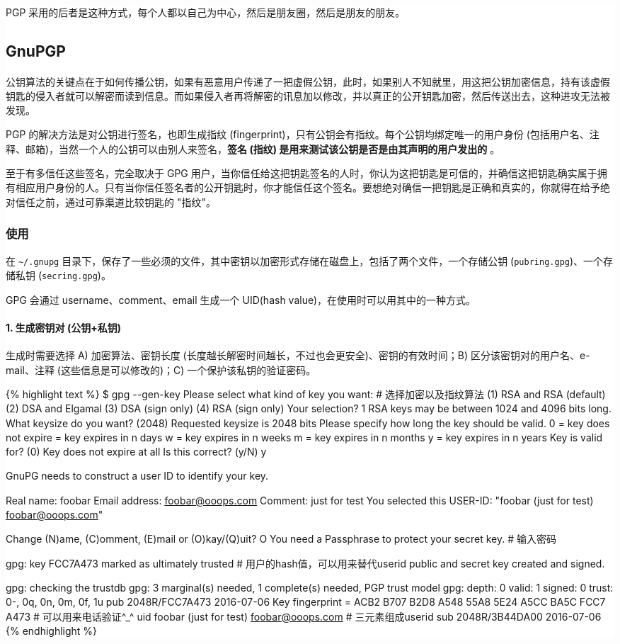 PGP 采用的后者是这种方式，每个人都以自己为中心，然后是朋友圈，然后是朋友的朋友。


## GnuPGP

公钥算法的关键点在于如何传播公钥，如果有恶意用户传递了一把虚假公钥，此时，如果别人不知就里，用这把公钥加密信息，持有该虚假钥匙的侵入者就可以解密而读到信息。而如果侵入者再将解密的讯息加以修改，并以真正的公开钥匙加密，然后传送出去，这种进攻无法被发现。

PGP 的解决方法是对公钥进行签名，也即生成指纹 (fingerprint)，只有公钥会有指纹。每个公钥均绑定唯一的用户身份 (包括用户名、注释、邮箱)，当然一个人的公钥可以由别人来签名，**签名 (指纹) 是用来测试该公钥是否是由其声明的用户发出的** 。

至于有多信任这些签名，完全取决于 GPG 用户，当你信任给这把钥匙签名的人时，你认为这把钥匙是可信的，并确信这把钥匙确实属于拥有相应用户身份的人。只有当你信任签名者的公开钥匙时，你才能信任这个签名。要想绝对确信一把钥匙是正确和真实的，你就得在给予绝对信任之前，通过可靠渠道比较钥匙的 "指纹"。

### 使用

在 ```~/.gnupg``` 目录下，保存了一些必须的文件，其中密钥以加密形式存储在磁盘上，包括了两个文件，一个存储公钥 (```pubring.gpg```)、一个存储私钥 (```secring.gpg```)。

GPG 会通过 username、comment、email 生成一个 UID(hash value)，在使用时可以用其中的一种方式。

#### 1. 生成密钥对 (公钥+私钥)

生成时需要选择 A) 加密算法、密钥长度 (长度越长解密时间越长，不过也会更安全)、密钥的有效时间；B) 区分该密钥对的用户名、e-mail、注释 (这些信息是可以修改的)；C) 一个保护该私钥的验证密码。

{% highlight text %}
$ gpg --gen-key
Please select what kind of key you want:                  # 选择加密以及指纹算法
   (1) RSA and RSA (default)
   (2) DSA and Elgamal
   (3) DSA (sign only)
   (4) RSA (sign only)
Your selection? 1
RSA keys may be between 1024 and 4096 bits long.
What keysize do you want? (2048)
Requested keysize is 2048 bits
Please specify how long the key should be valid.
         0 = key does not expire
      <n>  = key expires in n days
      <n>w = key expires in n weeks
      <n>m = key expires in n months
      <n>y = key expires in n years
Key is valid for? (0)
Key does not expire at all
Is this correct? (y/N) y

GnuPG needs to construct a user ID to identify your key.

Real name: foobar
Email address: foobar@ooops.com
Comment: just for test
You selected this USER-ID:
    "foobar (just for test) <foobar@ooops.com>"

Change (N)ame, (C)omment, (E)mail or (O)kay/(Q)uit? O
You need a Passphrase to protect your secret key.         # 输入密码

gpg: key FCC7A473 marked as ultimately trusted            # 用户的hash值，可以用来替代userid
public and secret key created and signed.

gpg: checking the trustdb
gpg: 3 marginal(s) needed, 1 complete(s) needed, PGP trust model
gpg: depth: 0  valid:   1  signed:   0  trust: 0-, 0q, 0n, 0m, 0f, 1u
pub   2048R/FCC7A473 2016-07-06
      Key fingerprint = ACB2 B707 B2D8 A548 55A8  5E24 A5CC BA5C FCC7 A473   # 可以用来电话验证^_^
uid                  foobar (just for test) <foobar@ooops.com>               # 三元素组成userid
sub   2048R/3B44DA00 2016-07-06
{% endhighlight %}